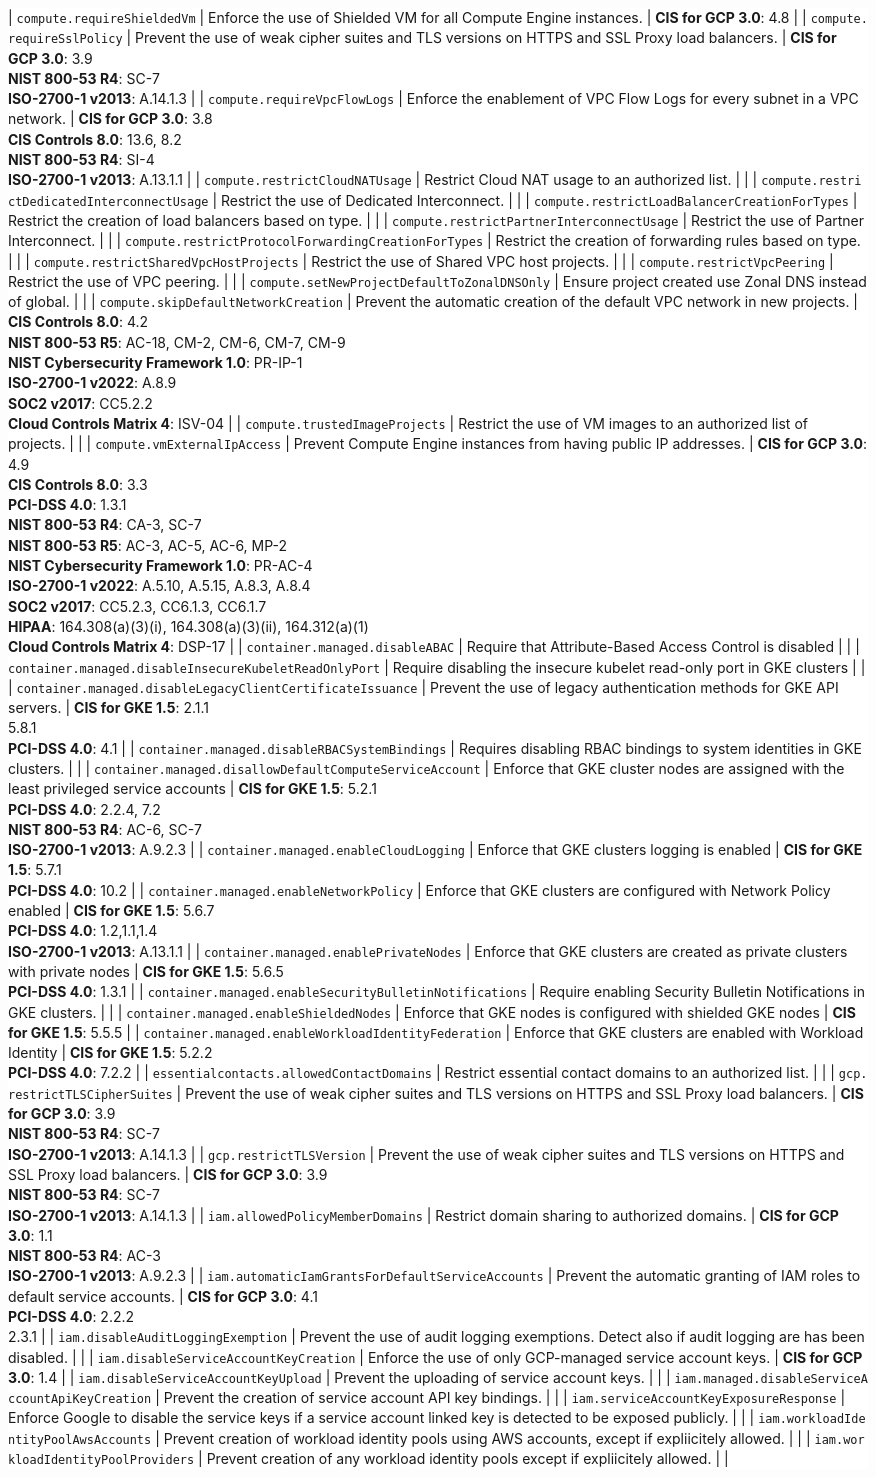 | `compute.requireShieldedVm` | Enforce the use of Shielded VM for all Compute Engine instances. | **CIS for GCP 3.0**: 4.8 |
| `compute.requireSslPolicy` | Prevent the use of weak cipher suites and TLS versions on HTTPS and SSL Proxy load balancers. | **CIS for GCP 3.0**: 3.9<br>**NIST 800-53 R4**: SC-7<br>**ISO-2700-1 v2013**: A.14.1.3 |
| `compute.requireVpcFlowLogs` | Enforce the enablement of VPC Flow Logs for every subnet in a VPC network. | **CIS for GCP 3.0**: 3.8<br>**CIS Controls 8.0**: 13.6, 8.2<br>**NIST 800-53 R4**: SI-4<br>**ISO-2700-1 v2013**: A.13.1.1 |
| `compute.restrictCloudNATUsage` | Restrict Cloud NAT usage to an authorized list. |  |
| `compute.restrictDedicatedInterconnectUsage` | Restrict the use of Dedicated Interconnect. |  |
| `compute.restrictLoadBalancerCreationForTypes` | Restrict the creation of load balancers based on type. |  |
| `compute.restrictPartnerInterconnectUsage` | Restrict the use of Partner Interconnect. |  |
| `compute.restrictProtocolForwardingCreationForTypes` | Restrict the creation of forwarding rules based on type. |  |
| `compute.restrictSharedVpcHostProjects` | Restrict the use of Shared VPC host projects. |  |
| `compute.restrictVpcPeering` | Restrict the use of VPC peering. |  |
| `compute.setNewProjectDefaultToZonalDNSOnly` | Ensure project created use Zonal DNS instead of global. |  |
| `compute.skipDefaultNetworkCreation` | Prevent the automatic creation of the default VPC network in new projects. | **CIS Controls 8.0**: 4.2<br>**NIST 800-53 R5**: AC-18, CM-2, CM-6, CM-7, CM-9<br>**NIST Cybersecurity Framework 1.0**: PR-IP-1<br>**ISO-2700-1 v2022**: A.8.9<br>**SOC2 v2017**: CC5.2.2<br>**Cloud Controls Matrix 4**: ISV-04 |
| `compute.trustedImageProjects` | Restrict the use of VM images to an authorized list of projects. |  |
| `compute.vmExternalIpAccess` | Prevent Compute Engine instances from having public IP addresses. | **CIS for GCP 3.0**: 4.9<br>**CIS Controls 8.0**: 3.3<br>**PCI-DSS 4.0**: 1.3.1<br>**NIST 800-53 R4**: CA-3, SC-7<br>**NIST 800-53 R5**: AC-3, AC-5, AC-6, MP-2<br>**NIST Cybersecurity Framework 1.0**: PR-AC-4<br>**ISO-2700-1 v2022**: A.5.10, A.5.15, A.8.3, A.8.4<br>**SOC2 v2017**: CC5.2.3, CC6.1.3, CC6.1.7<br>**HIPAA**: 164.308(a)(3)(i), 164.308(a)(3)(ii), 164.312(a)(1)<br>**Cloud Controls Matrix 4**: DSP-17 |
| `container.managed.disableABAC` | Require that Attribute-Based Access Control is disabled |  |
| `container.managed.disableInsecureKubeletReadOnlyPort` | Require disabling the insecure kubelet read-only port in GKE clusters |  |
| `container.managed.disableLegacyClientCertificateIssuance` | Prevent the use of legacy authentication methods for GKE API servers. | **CIS for GKE 1.5**: 2.1.1<br>5.8.1<br>**PCI-DSS 4.0**: 4.1 |
| `container.managed.disableRBACSystemBindings` | Requires disabling RBAC bindings to system identities in GKE clusters. |  |
| `container.managed.disallowDefaultComputeServiceAccount` | Enforce that GKE cluster nodes are assigned with the least privileged service accounts | **CIS for GKE 1.5**: 5.2.1<br>**PCI-DSS 4.0**: 2.2.4, 7.2<br>**NIST 800-53 R4**: AC-6, SC-7<br>**ISO-2700-1 v2013**: A.9.2.3 |
| `container.managed.enableCloudLogging` | Enforce that GKE clusters logging is enabled | **CIS for GKE 1.5**: 5.7.1<br>**PCI-DSS 4.0**: 10.2 |
| `container.managed.enableNetworkPolicy` | Enforce that GKE clusters are configured with Network Policy enabled | **CIS for GKE 1.5**: 5.6.7<br>**PCI-DSS 4.0**: 1.2,1.1,1.4<br>**ISO-2700-1 v2013**: A.13.1.1 |
| `container.managed.enablePrivateNodes` | Enforce that GKE clusters are created as private clusters with private nodes | **CIS for GKE 1.5**: 5.6.5<br>**PCI-DSS 4.0**: 1.3.1 |
| `container.managed.enableSecurityBulletinNotifications` | Require enabling Security Bulletin Notifications in GKE clusters. |  |
| `container.managed.enableShieldedNodes` | Enforce that GKE nodes is configured with shielded GKE nodes | **CIS for GKE 1.5**: 5.5.5 |
| `container.managed.enableWorkloadIdentityFederation` | Enforce that GKE clusters are enabled with Workload Identity  | **CIS for GKE 1.5**: 5.2.2<br>**PCI-DSS 4.0**: 7.2.2 |
| `essentialcontacts.allowedContactDomains` | Restrict essential contact domains to an authorized list. |  |
| `gcp.restrictTLSCipherSuites` | Prevent the use of weak cipher suites and TLS versions on HTTPS and SSL Proxy load balancers. | **CIS for GCP 3.0**: 3.9<br>**NIST 800-53 R4**: SC-7<br>**ISO-2700-1 v2013**: A.14.1.3 |
| `gcp.restrictTLSVersion` | Prevent the use of weak cipher suites and TLS versions on HTTPS and SSL Proxy load balancers. | **CIS for GCP 3.0**: 3.9<br>**NIST 800-53 R4**: SC-7<br>**ISO-2700-1 v2013**: A.14.1.3 |
| `iam.allowedPolicyMemberDomains` | Restrict domain sharing to authorized domains. | **CIS for GCP 3.0**: 1.1<br>**NIST 800-53 R4**: AC-3<br>**ISO-2700-1 v2013**: A.9.2.3 |
| `iam.automaticIamGrantsForDefaultServiceAccounts` | Prevent the automatic granting of IAM roles to default service accounts. | **CIS for GCP 3.0**: 4.1<br>**PCI-DSS 4.0**: 2.2.2<br>2.3.1 |
| `iam.disableAuditLoggingExemption` | Prevent the use of audit logging exemptions. Detect also if audit logging are has been disabled. |  |
| `iam.disableServiceAccountKeyCreation` | Enforce the use of only GCP-managed service account keys. | **CIS for GCP 3.0**: 1.4 |
| `iam.disableServiceAccountKeyUpload` | Prevent the uploading of service account keys. |  |
| `iam.managed.disableServiceAccountApiKeyCreation` | Prevent the creation of service account API key bindings. |  |
| `iam.serviceAccountKeyExposureResponse` | Enforce Google to disable the service keys if a service account linked key is detected to be exposed publicly. |  |
| `iam.workloadIdentityPoolAwsAccounts` | Prevent creation of workload identity pools using AWS accounts, except if expliicitely allowed. |  |
| `iam.workloadIdentityPoolProviders` | Prevent creation of any workload identity pools except if expliicitely allowed. |  |